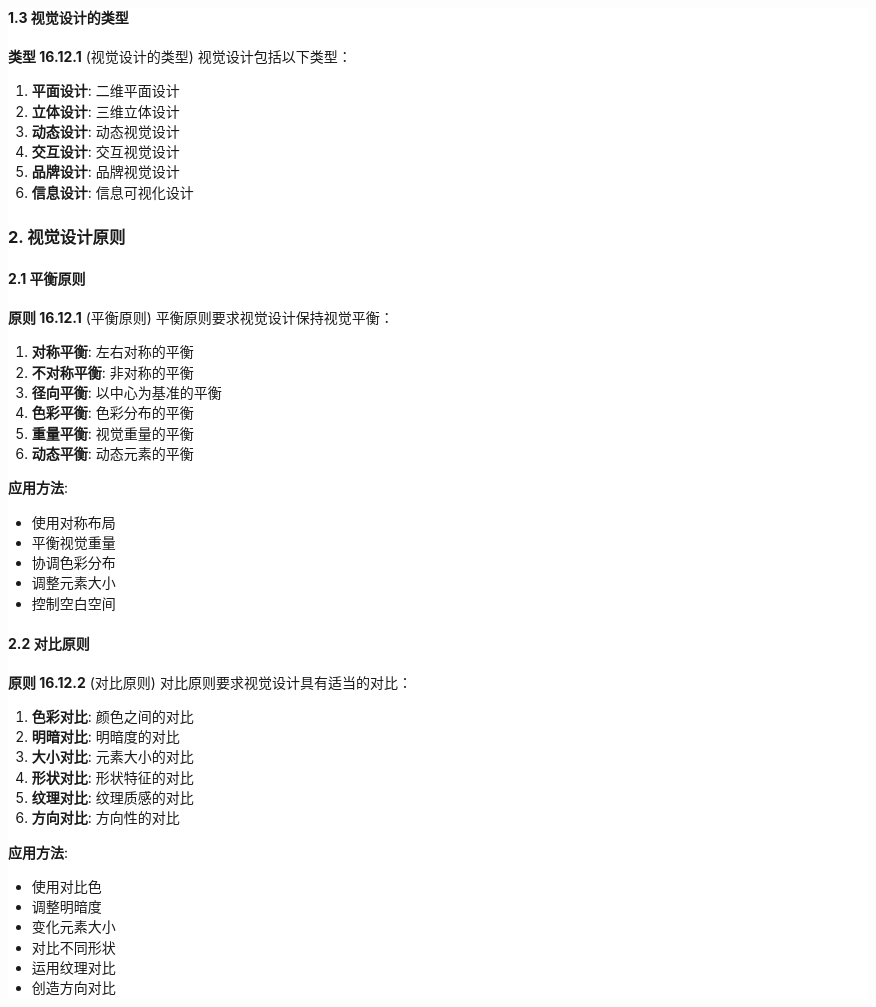 #### 1.3 视觉设计的类型

**类型 16.12.1** (视觉设计的类型)
视觉设计包括以下类型：

1. **平面设计**: 二维平面设计
2. **立体设计**: 三维立体设计
3. **动态设计**: 动态视觉设计
4. **交互设计**: 交互视觉设计
5. **品牌设计**: 品牌视觉设计
6. **信息设计**: 信息可视化设计

### 2. 视觉设计原则

#### 2.1 平衡原则

**原则 16.12.1** (平衡原则)
平衡原则要求视觉设计保持视觉平衡：

1. **对称平衡**: 左右对称的平衡
2. **不对称平衡**: 非对称的平衡
3. **径向平衡**: 以中心为基准的平衡
4. **色彩平衡**: 色彩分布的平衡
5. **重量平衡**: 视觉重量的平衡
6. **动态平衡**: 动态元素的平衡

**应用方法**:

- 使用对称布局
- 平衡视觉重量
- 协调色彩分布
- 调整元素大小
- 控制空白空间

#### 2.2 对比原则

**原则 16.12.2** (对比原则)
对比原则要求视觉设计具有适当的对比：

1. **色彩对比**: 颜色之间的对比
2. **明暗对比**: 明暗度的对比
3. **大小对比**: 元素大小的对比
4. **形状对比**: 形状特征的对比
5. **纹理对比**: 纹理质感的对比
6. **方向对比**: 方向性的对比

**应用方法**:

- 使用对比色
- 调整明暗度
- 变化元素大小
- 对比不同形状
- 运用纹理对比
- 创造方向对比
